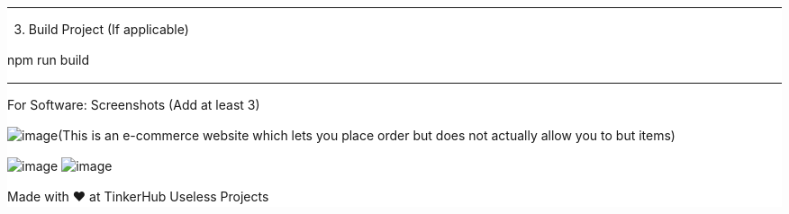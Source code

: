 
---

3. Build Project (If applicable)

npm run build


---


For Software:
Screenshots (Add at least 3)

<img width="1902" height="956" alt="image" src="https://github.com/user-attachments/assets/1262eca8-4209-4a30-ba67-a72a955e4add" />(This is an e-commerce website which lets you place order but does not actually allow you to but items)

<img width="1915" height="936" alt="image" src="https://github.com/user-attachments/assets/bb81af4f-6009-43a6-8fcb-952960c0de49" />


<img width="1915" height="932" alt="image" src="https://github.com/user-attachments/assets/c3feb71e-62ef-4376-8dea-8f8cb20e7a15" />



Made with ❤️ at TinkerHub Useless Projects
